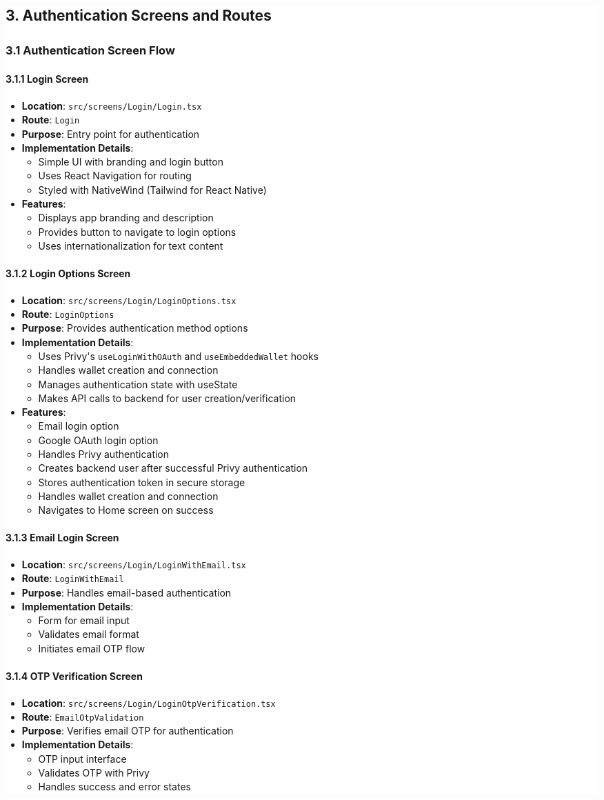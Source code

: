 ## 3. Authentication Screens and Routes

### 3.1 Authentication Screen Flow

#### 3.1.1 Login Screen

- **Location**: `src/screens/Login/Login.tsx`
- **Route**: `Login`
- **Purpose**: Entry point for authentication
- **Implementation Details**:
  - Simple UI with branding and login button
  - Uses React Navigation for routing
  - Styled with NativeWind (Tailwind for React Native)
- **Features**:
  - Displays app branding and description
  - Provides button to navigate to login options
  - Uses internationalization for text content

#### 3.1.2 Login Options Screen

- **Location**: `src/screens/Login/LoginOptions.tsx`
- **Route**: `LoginOptions`
- **Purpose**: Provides authentication method options
- **Implementation Details**:
  - Uses Privy's `useLoginWithOAuth` and `useEmbeddedWallet` hooks
  - Handles wallet creation and connection
  - Manages authentication state with useState
  - Makes API calls to backend for user creation/verification
- **Features**:
  - Email login option
  - Google OAuth login option
  - Handles Privy authentication
  - Creates backend user after successful Privy authentication
  - Stores authentication token in secure storage
  - Handles wallet creation and connection
  - Navigates to Home screen on success

#### 3.1.3 Email Login Screen

- **Location**: `src/screens/Login/LoginWithEmail.tsx`
- **Route**: `LoginWithEmail`
- **Purpose**: Handles email-based authentication
- **Implementation Details**:
  - Form for email input
  - Validates email format
  - Initiates email OTP flow

#### 3.1.4 OTP Verification Screen

- **Location**: `src/screens/Login/LoginOtpVerification.tsx`
- **Route**: `EmailOtpValidation`
- **Purpose**: Verifies email OTP for authentication
- **Implementation Details**:
  - OTP input interface
  - Validates OTP with Privy
  - Handles success and error states

